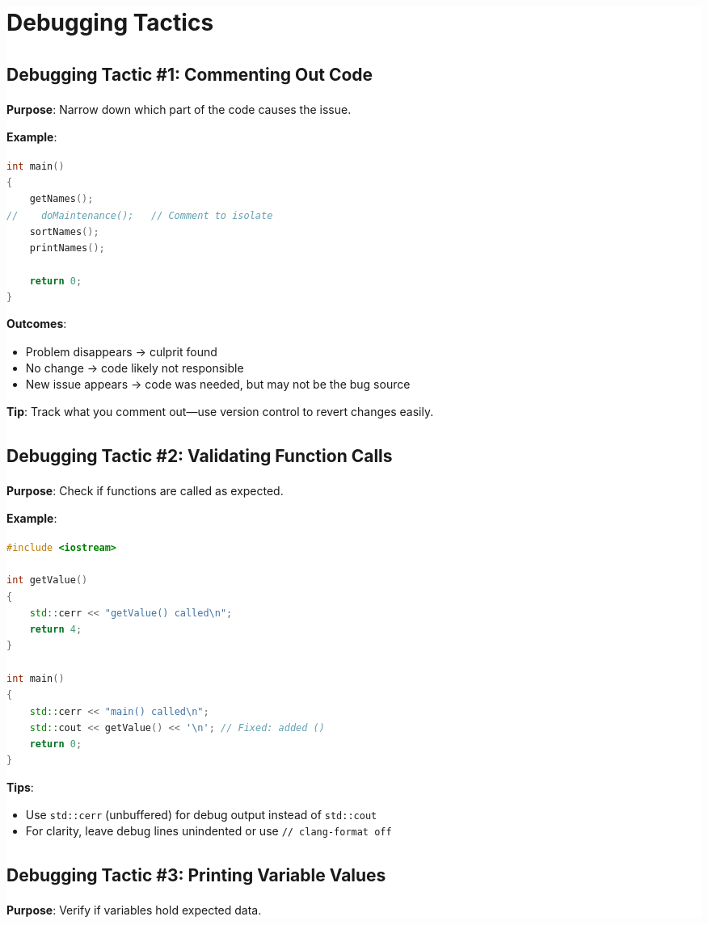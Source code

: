 # Debugging Tactics

## Debugging Tactic #1: Commenting Out Code  
**Purpose**: Narrow down which part of the code causes the issue.

**Example**:
```cpp
int main()
{
    getNames();       
//    doMaintenance();   // Comment to isolate
    sortNames();       
    printNames();      

    return 0;
}
```

**Outcomes**:  
- Problem disappears → culprit found  
- No change → code likely not responsible  
- New issue appears → code was needed, but may not be the bug source  

**Tip**: Track what you comment out—use version control to revert changes easily.

## Debugging Tactic #2: Validating Function Calls  
**Purpose**: Check if functions are called as expected.

**Example**:
```cpp
#include <iostream>

int getValue()
{
    std::cerr << "getValue() called\n";
    return 4;
}

int main()
{
    std::cerr << "main() called\n";
    std::cout << getValue() << '\n'; // Fixed: added ()
    return 0;
}
```

**Tips**:  
- Use `std::cerr` (unbuffered) for debug output instead of `std::cout`  
- For clarity, leave debug lines unindented or use `// clang-format off`

## Debugging Tactic #3: Printing Variable Values  
**Purpose**: Verify if variables hold expected data.
